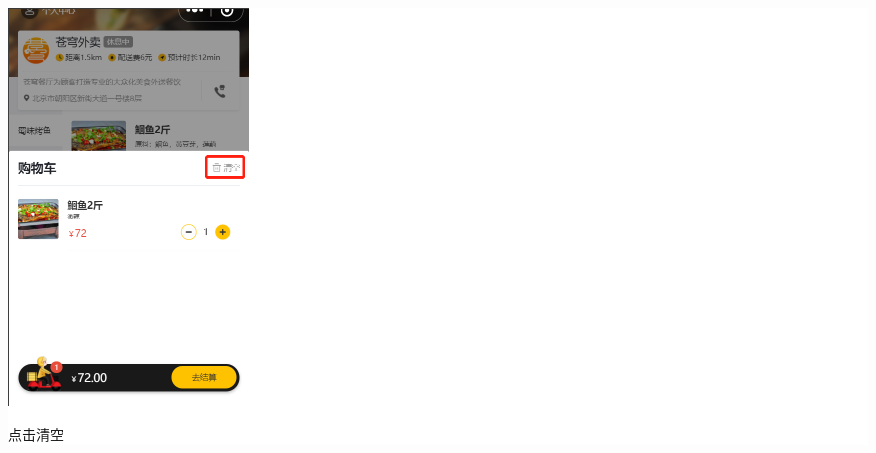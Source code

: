 <img src="assets/image-20221210214710863.png" alt="image-20221210214710863" style="zoom:50%;" /> 

点击清空
